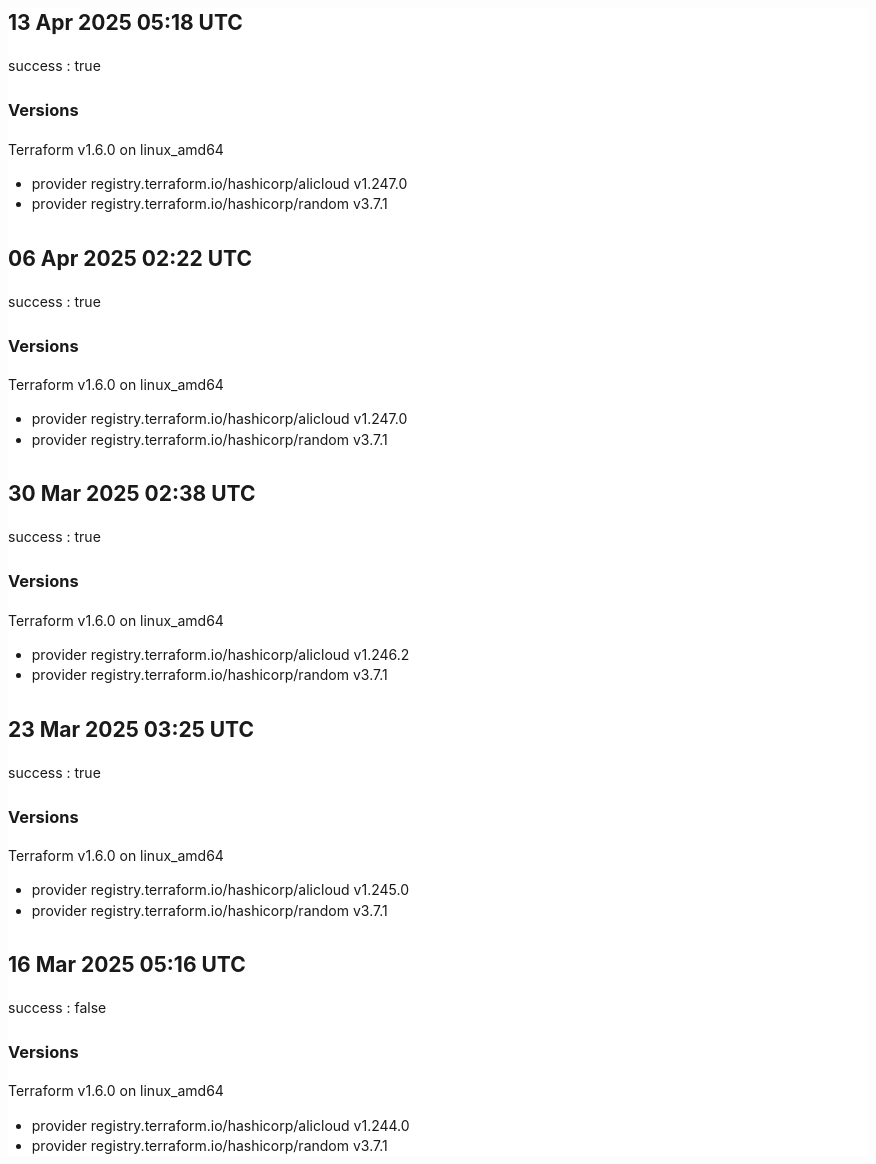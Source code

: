 ## 13 Apr 2025 05:18 UTC

success : true

### Versions

Terraform v1.6.0
on linux_amd64
+ provider registry.terraform.io/hashicorp/alicloud v1.247.0
+ provider registry.terraform.io/hashicorp/random v3.7.1

## 06 Apr 2025 02:22 UTC

success : true

### Versions

Terraform v1.6.0
on linux_amd64
+ provider registry.terraform.io/hashicorp/alicloud v1.247.0
+ provider registry.terraform.io/hashicorp/random v3.7.1

## 30 Mar 2025 02:38 UTC

success : true

### Versions

Terraform v1.6.0
on linux_amd64
+ provider registry.terraform.io/hashicorp/alicloud v1.246.2
+ provider registry.terraform.io/hashicorp/random v3.7.1

## 23 Mar 2025 03:25 UTC

success : true

### Versions

Terraform v1.6.0
on linux_amd64
+ provider registry.terraform.io/hashicorp/alicloud v1.245.0
+ provider registry.terraform.io/hashicorp/random v3.7.1

## 16 Mar 2025 05:16 UTC

success : false

### Versions

Terraform v1.6.0
on linux_amd64
+ provider registry.terraform.io/hashicorp/alicloud v1.244.0
+ provider registry.terraform.io/hashicorp/random v3.7.1
